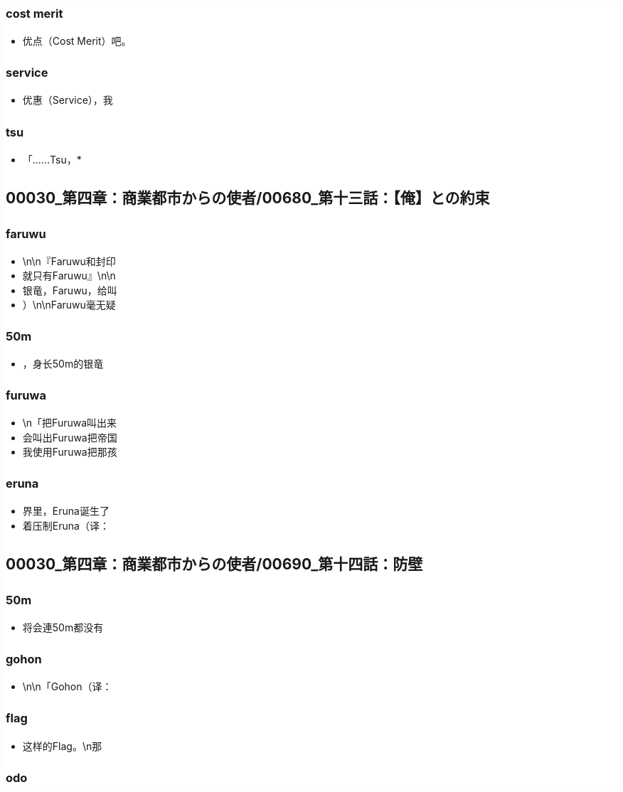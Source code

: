 ### cost merit

- 优点（Cost Merit）吧。

### service

- 优惠（Service），我

### tsu

- 「……Tsu，*


## 00030_第四章：商業都市からの使者/00680_第十三話：【俺】との約束

### faruwu

- \n\n『Faruwu和封印
- 就只有Faruwu』\n\n
- 银竜，Faruwu，给叫
- ）\n\nFaruwu毫无疑

### 50m

- ，身长50m的银竜

### furuwa

- \n「把Furuwa叫出来
- 会叫出Furuwa把帝国
- 我使用Furuwa把那孩

### eruna

- 界里，Eruna诞生了
- 着压制Eruna（译：


## 00030_第四章：商業都市からの使者/00690_第十四話：防壁

### 50m

- 将会連50m都没有

### gohon

- \n\n「Gohon（译：

### flag

- 这样的Flag。\n那

### odo
